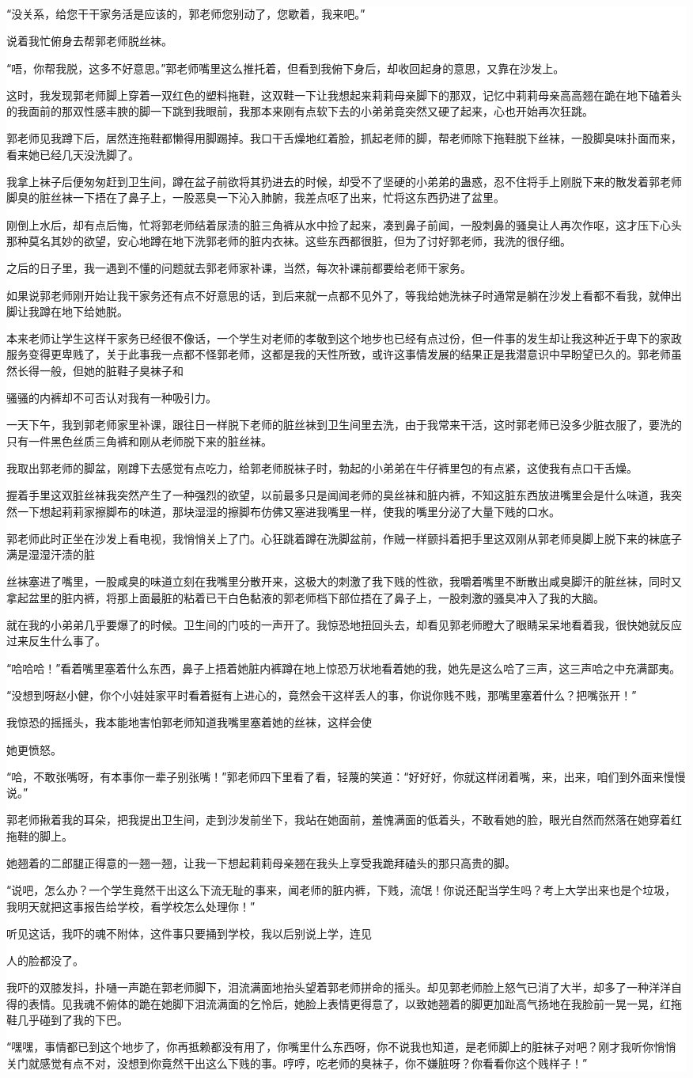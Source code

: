 “没关系，给您干干家务活是应该的，郭老师您别动了，您歇着，我来吧。”

说着我忙俯身去帮郭老师脱丝袜。

“唔，你帮我脱，这多不好意思。”郭老师嘴里这么推托着，但看到我俯下身后，却收回起身的意思，又靠在沙发上。

这时，我发现郭老师脚上穿着一双红色的塑料拖鞋，这双鞋一下让我想起来莉莉母亲脚下的那双，记忆中莉莉母亲高高翘在跪在地下磕着头的我面前的那双性感丰腴的脚一下跳到我眼前，我那本来刚有点软下去的小弟弟竟突然又硬了起来，心也开始再次狂跳。

郭老师见我蹲下后，居然连拖鞋都懒得用脚踢掉。我口干舌燥地红着脸，抓起老师的脚，帮老师除下拖鞋脱下丝袜，一股脚臭味扑面而来，看来她已经几天没洗脚了。

我拿上袜子后便匆匆赶到卫生间，蹲在盆子前欲将其扔进去的时候，却受不了坚硬的小弟弟的蛊惑，忍不住将手上刚脱下来的散发着郭老师脚臭的脏丝袜一下捂在了鼻子上，一股恶臭一下沁入肺腑，我差点呕了出来，忙将这东西扔进了盆里。

刚倒上水后，却有点后悔，忙将郭老师结着尿渍的脏三角裤从水中捡了起来，凑到鼻子前闻，一股刺鼻的骚臭让人再次作呕，这才压下心头那种莫名其妙的欲望，安心地蹲在地下洗郭老师的脏内衣袜。这些东西都很脏，但为了讨好郭老师，我洗的很仔细。

之后的日子里，我一遇到不懂的问题就去郭老师家补课，当然，每次补课前都要给老师干家务。

如果说郭老师刚开始让我干家务还有点不好意思的话，到后来就一点都不见外了，等我给她洗袜子时通常是躺在沙发上看都不看我，就伸出脚让我蹲在地下给她脱。

本来老师让学生这样干家务已经很不像话，一个学生对老师的孝敬到这个地步也已经有点过份，但一件事的发生却让我这种近于卑下的家政服务变得更卑贱了，关于此事我一点都不怪郭老师，这都是我的天性所致，或许这事情发展的结果正是我潜意识中早盼望已久的。郭老师虽然长得一般，但她的脏鞋子臭袜子和

骚骚的内裤却不可否认对我有一种吸引力。

一天下午，我到郭老师家里补课，跟往日一样脱下老师的脏丝袜到卫生间里去洗，由于我常来干活，这时郭老师已没多少脏衣服了，要洗的只有一件黑色丝质三角裤和刚从老师脱下来的脏丝袜。

我取出郭老师的脚盆，刚蹲下去感觉有点吃力，给郭老师脱袜子时，勃起的小弟弟在牛仔裤里包的有点紧，这使我有点口干舌燥。

握着手里这双脏丝袜我突然产生了一种强烈的欲望，以前最多只是闻闻老师的臭丝袜和脏内裤，不知这脏东西放进嘴里会是什么味道，我突然一下想起莉莉家擦脚布的味道，那块湿湿的擦脚布仿佛又塞进我嘴里一样，使我的嘴里分泌了大量下贱的口水。

郭老师此时正坐在沙发上看电视，我悄悄关上了门。心狂跳着蹲在洗脚盆前，作贼一样颤抖着把手里这双刚从郭老师臭脚上脱下来的袜底子满是湿湿汗渍的脏

丝袜塞进了嘴里，一股咸臭的味道立刻在我嘴里分散开来，这极大的刺激了我下贱的性欲，我嚼着嘴里不断散出咸臭脚汗的脏丝袜，同时又拿起盆里的脏内裤，将那上面最脏的粘着已干白色黏液的郭老师档下部位捂在了鼻子上，一股刺激的骚臭冲入了我的大脑。

就在我的小弟弟几乎要爆了的时候。卫生间的门吱的一声开了。我惊恐地扭回头去，却看见郭老师瞪大了眼睛呆呆地看着我，很快她就反应过来反生什么事了。

“哈哈哈！”看着嘴里塞着什么东西，鼻子上捂着她脏内裤蹲在地上惊恐万状地看着她的我，她先是这么哈了三声，这三声哈之中充满鄙夷。

“没想到呀赵小健，你个小娃娃家平时看着挺有上进心的，竟然会干这样丢人的事，你说你贱不贱，那嘴里塞着什么？把嘴张开！”

我惊恐的摇摇头，我本能地害怕郭老师知道我嘴里塞着她的丝袜，这样会使

她更愤怒。

“哈，不敢张嘴呀，有本事你一辈子别张嘴！”郭老师四下里看了看，轻蔑的笑道：“好好好，你就这样闭着嘴，来，出来，咱们到外面来慢慢说。”

郭老师揪着我的耳朵，把我提出卫生间，走到沙发前坐下，我站在她面前，羞愧满面的低着头，不敢看她的脸，眼光自然而然落在她穿着红拖鞋的脚上。

她翘着的二郎腿正得意的一翘一翘，让我一下想起莉莉母亲翘在我头上享受我跪拜磕头的那只高贵的脚。

“说吧，怎么办？一个学生竟然干出这么下流无耻的事来，闻老师的脏内裤，下贱，流氓！你说还配当学生吗？考上大学出来也是个垃圾，我明天就把这事报告给学校，看学校怎么处理你！”

听见这话，我吓的魂不附体，这件事只要捅到学校，我以后别说上学，连见

人的脸都没了。

我吓的双膝发抖，扑嗵一声跪在郭老师脚下，泪流满面地抬头望着郭老师拼命的摇头。却见郭老师脸上怒气已消了大半，却多了一种洋洋自得的表情。见我魂不俯体的跪在她脚下泪流满面的乞怜后，她脸上表情更得意了，以致她翘着的脚更加趾高气扬地在我脸前一晃一晃，红拖鞋几乎碰到了我的下巴。

“嘿嘿，事情都已到这个地步了，你再抵赖都没有用了，你嘴里什么东西呀，你不说我也知道，是老师脚上的脏袜子对吧？刚才我听你悄悄关门就感觉有点不对，没想到你竟然干出这么下贱的事。哼哼，吃老师的臭袜子，你不嫌脏呀？你看看你这个贱样子！”
